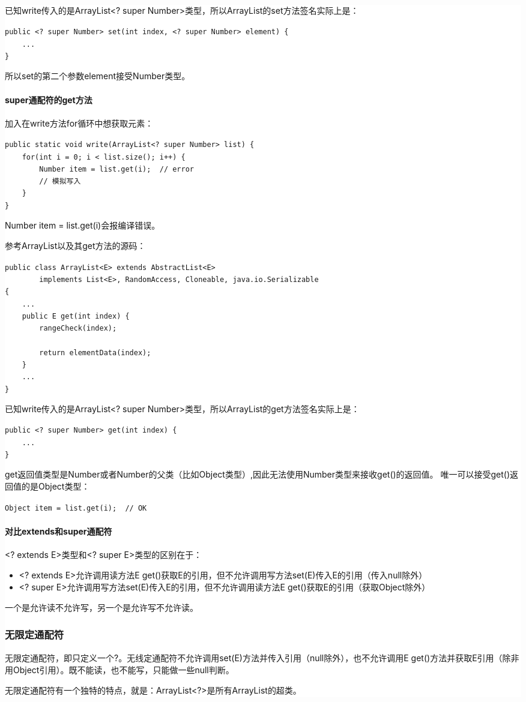 已知write传入的是ArrayList<? super Number>类型，所以ArrayList的set方法签名实际上是：
```
public <? super Number> set(int index, <? super Number> element) {
    ...
}
```
所以set的第二个参数element接受Number类型。


#### super通配符的get方法

加入在write方法for循环中想获取元素：
```
public static void write(ArrayList<? super Number> list) {
    for(int i = 0; i < list.size(); i++) {
        Number item = list.get(i);  // error
        // 模拟写入
    }
}
```
Number item = list.get(i)会报编译错误。

参考ArrayList以及其get方法的源码：
```
public class ArrayList<E> extends AbstractList<E>
        implements List<E>, RandomAccess, Cloneable, java.io.Serializable
{
    ...
    public E get(int index) {
        rangeCheck(index);

        return elementData(index);
    }
    ...
}

```
已知write传入的是ArrayList<? super Number>类型，所以ArrayList的get方法签名实际上是：
```
public <? super Number> get(int index) {
    ...
}
```
get返回值类型是Number或者Number的父类（比如Object类型）,因此无法使用Number类型来接收get()的返回值。
唯一可以接受get()返回值的是Object类型：

```
Object item = list.get(i);  // OK
```

#### 对比extends和super通配符
\<? extends E>类型和<? super E>类型的区别在于：
* \<? extends E>允许调用读方法E get()获取E的引用，但不允许调用写方法set(E)传入E的引用（传入null除外）
* \<? super E>允许调用写方法set(E)传入E的引用，但不允许调用读方法E get()获取E的引用（获取Object除外）

一个是允许读不允许写，另一个是允许写不允许读。

### 无限定通配符
无限定通配符，即只定义一个?。无线定通配符不允许调用set(E)方法并传入引用（null除外），也不允许调用E get()方法并获取E引用（除非用Object引用）。既不能读，也不能写，只能做一些null判断。

无限定通配符有一个独特的特点，就是：ArrayList<?>是所有ArrayList<E>的超类。


